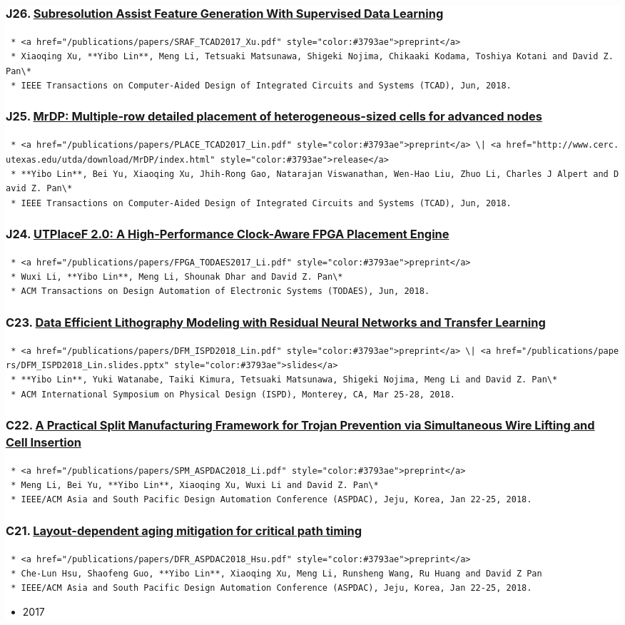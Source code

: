   ### J26. [Subresolution Assist Feature Generation With Supervised Data Learning](https://doi.org/10.1109/TCAD.2017.2748029) 
     * <a href="/publications/papers/SRAF_TCAD2017_Xu.pdf" style="color:#3793ae">preprint</a>
     * Xiaoqing Xu, **Yibo Lin**, Meng Li, Tetsuaki Matsunawa, Shigeki Nojima, Chikaaki Kodama, Toshiya Kotani and David Z. Pan\* 
     * IEEE Transactions on Computer-Aided Design of Integrated Circuits and Systems (TCAD), Jun, 2018.
            
  ### J25. [MrDP: Multiple-row detailed placement of heterogeneous-sized cells for advanced nodes](https://doi.org/10.1109/TCAD.2017.2748025) 
     * <a href="/publications/papers/PLACE_TCAD2017_Lin.pdf" style="color:#3793ae">preprint</a> \| <a href="http://www.cerc.utexas.edu/utda/download/MrDP/index.html" style="color:#3793ae">release</a>
     * **Yibo Lin**, Bei Yu, Xiaoqing Xu, Jhih-Rong Gao, Natarajan Viswanathan, Wen-Hao Liu, Zhuo Li, Charles J Alpert and David Z. Pan\* 
     * IEEE Transactions on Computer-Aided Design of Integrated Circuits and Systems (TCAD), Jun, 2018.
            
  ### J24. [UTPlaceF 2.0: A High-Performance Clock-Aware FPGA Placement Engine](https://doi.org/10.1145/3174849) 
     * <a href="/publications/papers/FPGA_TODAES2017_Li.pdf" style="color:#3793ae">preprint</a>
     * Wuxi Li, **Yibo Lin**, Meng Li, Shounak Dhar and David Z. Pan\* 
     * ACM Transactions on Design Automation of Electronic Systems (TODAES), Jun, 2018.
            
  ### C23. [Data Efficient Lithography Modeling with Residual Neural Networks and Transfer Learning](https://doi.org/10.1145/3177540.3178242) 
     * <a href="/publications/papers/DFM_ISPD2018_Lin.pdf" style="color:#3793ae">preprint</a> \| <a href="/publications/papers/DFM_ISPD2018_Lin.slides.pptx" style="color:#3793ae">slides</a>
     * **Yibo Lin**, Yuki Watanabe, Taiki Kimura, Tetsuaki Matsunawa, Shigeki Nojima, Meng Li and David Z. Pan\* 
     * ACM International Symposium on Physical Design (ISPD), Monterey, CA, Mar 25-28, 2018.
            
  ### C22. [A Practical Split Manufacturing Framework for Trojan Prevention via Simultaneous Wire Lifting and Cell Insertion](https://doi.org/10.1109/ASPDAC.2018.8297316) 
     * <a href="/publications/papers/SPM_ASPDAC2018_Li.pdf" style="color:#3793ae">preprint</a>
     * Meng Li, Bei Yu, **Yibo Lin**, Xiaoqing Xu, Wuxi Li and David Z. Pan\* 
     * IEEE/ACM Asia and South Pacific Design Automation Conference (ASPDAC), Jeju, Korea, Jan 22-25, 2018.
            
  ### C21. [Layout-dependent aging mitigation for critical path timing](https://doi.org/10.1109/ASPDAC.2018.8297298) 
     * <a href="/publications/papers/DFR_ASPDAC2018_Hsu.pdf" style="color:#3793ae">preprint</a>
     * Che-Lun Hsu, Shaofeng Guo, **Yibo Lin**, Xiaoqing Xu, Meng Li, Runsheng Wang, Ru Huang and David Z Pan 
     * IEEE/ACM Asia and South Pacific Design Automation Conference (ASPDAC), Jeju, Korea, Jan 22-25, 2018.
            
* 2017
